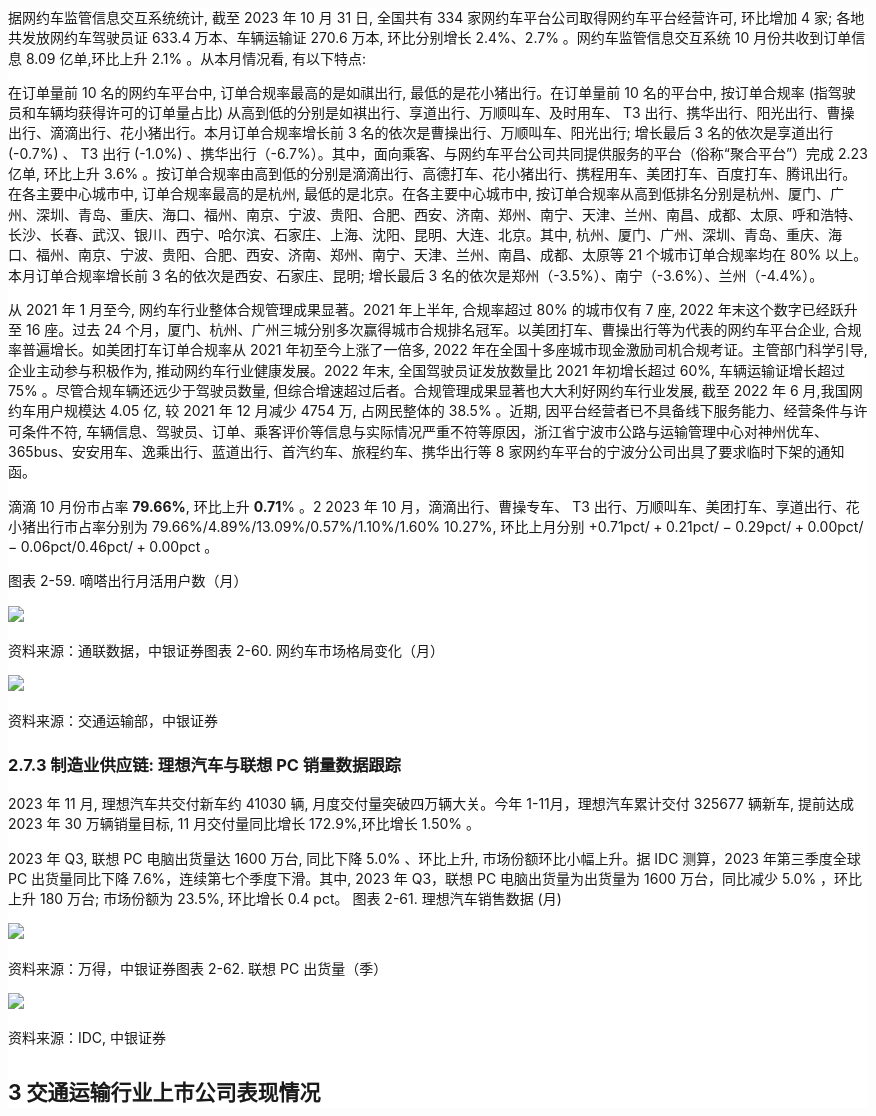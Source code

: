 据网约车监管信息交互系统统计, 截至 2023 年 10 月 31 日, 全国共有 334 家网约车平台公司取得网约车平台经营许可, 环比增加 4 家; 各地共发放网约车驾驶员证 633.4 万本、车辆运输证 270.6 万本, 环比分别增长 $2.4 \% 、 2.7 \%$ 。网约车监管信息交互系统 10 月份共收到订单信息 8.09 亿单,环比上升 $2.1 \%$ 。从本月情况看, 有以下特点:

在订单量前 10 名的网约车平台中, 订单合规率最高的是如祺出行, 最低的是花小猪出行。在订单量前 10 名的平台中, 按订单合规率 (指驾驶员和车辆均获得许可的订单量占比) 从高到低的分别是如褀出行、享道出行、万顺叫车、及时用车、 $\mathrm{T} 3$ 出行、携华出行、阳光出行、曹操出行、滴滴出行、花小猪出行。本月订单合规率增长前 3 名的依次是曹操出行、万顺叫车、阳光出行; 增长最后 3 名的依次是享道出行 (-0.7\%) 、 $\mathrm{T} 3$ 出行 (-1.0\%) 、携华出行（-6.7\%）。其中，面向乘客、与网约车平台公司共同提供服务的平台（俗称“聚合平台”）完成 2.23 亿单, 环比上升 $3.6 \%$ 。按订单合规率由高到低的分别是滴滴出行、高德打车、花小猪出行、携程用车、美团打车、百度打车、腾讯出行。
在各主要中心城市中, 订单合规率最高的是杭州, 最低的是北京。在各主要中心城市中, 按订单合规率从高到低排名分别是杭州、厦门、广州、深圳、青岛、重庆、海口、福州、南京、宁波、贵阳、合肥、西安、济南、郑州、南宁、天津、兰州、南昌、成都、太原、呼和浩特、长沙、长春、武汉、银川、西宁、哈尔滨、石家庄、上海、沈阳、昆明、大连、北京。其中, 杭州、厦门、广州、深圳、青岛、重庆、海口、福州、南京、宁波、贵阳、合肥、西安、济南、郑州、南宁、天津、兰州、南昌、成都、太原等 21 个城市订单合规率均在 $80 \%$ 以上。本月订单合规率增长前 3 名的依次是西安、石家庄、昆明; 增长最后 3 名的依次是郑州（-3.5\%）、南宁（-3.6\%）、兰州（-4.4\%）。

从 2021 年 1 月至今, 网约车行业整体合规管理成果显著。2021 年上半年, 合规率超过 $80 \%$ 的城市仅有 7 座, 2022 年末这个数字已经跃升至 16 座。过去 24 个月，厦门、杭州、广州三城分别多次赢得城市合规排名冠军。以美团打车、曹操出行等为代表的网约车平台企业, 合规率普遍增长。如美团打车订单合规率从 2021 年初至今上涨了一倍多, 2022 年在全国十多座城市现金激励司机合规考证。主管部门科学引导, 企业主动参与积极作为, 推动网约车行业健康发展。2022 年末, 全国驾驶员证发放数量比 2021 年初增长超过 $60 \%$, 车辆运输证增长超过 $75 \%$ 。尽管合规车辆还远少于驾驶员数量, 但综合增速超过后者。合规管理成果显著也大大利好网约车行业发展, 截至 2022 年 6 月,我国网约车用户规模达 4.05 亿, 较 2021 年 12 月减少 4754 万, 占网民整体的 $38.5 \%$ 。近期, 因平台经营者已不具备线下服务能力、经营条件与许可条件不符, 车辆信息、驾驶员、订单、乘客评价等信息与实际情况严重不符等原因，浙江省宁波市公路与运输管理中心对神州优车、365bus、安安用车、逸乘出行、蓝道出行、首汽约车、旅程约车、携华出行等 8 家网约车平台的宁波分公司出具了要求临时下架的通知函。

滴滴 10 月份市占率 $\mathbf{7 9 . 6 6 \%}$, 环比上升 $\mathbf{0 . 7 1} \%$ 。2 2023 年 10 月，滴滴出行、曹操专车、 $\mathrm{T} 3$ 出行、万顺叫车、美团打车、享道出行、花小猪出行市占率分别为 $79.66 \% / 4.89 \% / 13.09 \% / 0.57 \% / 1.10 \% / 1.60 \%$ $10.27 \%$, 环比上月分别 $+0.71 \mathrm{pct} /+0.21 \mathrm{pct} /-0.29 \mathrm{pct} /+0.00 \mathrm{pct} /-0.06 \mathrm{pct} / 0.46 \mathrm{pct} /+0.00 \mathrm{pct}$ 。

图表 2-59. 嘀嗒出行月活用户数（月）

![](https://cdn.mathpix.com/cropped/2024_04_30_fcd5406fe00d87f3a016g-23.jpg?height=562&width=854&top_left_y=1415&top_left_x=173)

资料来源：通联数据，中银证券图表 2-60. 网约车市场格局变化（月）

![](https://cdn.mathpix.com/cropped/2024_04_30_fcd5406fe00d87f3a016g-23.jpg?height=560&width=891&top_left_y=1416&top_left_x=1051)

资料来源：交通运输部，中银证券

### 2.7.3 制造业供应链: 理想汽车与联想 PC 销量数据跟踪

2023 年 11 月, 理想汽车共交付新车约 41030 辆, 月度交付量突破四万辆大关。今年 1-11月，理想汽车累计交付 325677 辆新车, 提前达成 2023 年 30 万辆销量目标, 11 月交付量同比增长 $172.9 \%$,环比增长 $1.50 \%$ 。

2023 年 Q3, 联想 PC 电脑出货量达 1600 万台, 同比下降 $5.0 \%$ 、环比上升, 市场份额环比小幅上升。据 IDC 测算，2023 年第三季度全球 PC 出货量同比下降 7.6\%，连续第七个季度下滑。其中, 2023 年 Q3，联想 PC 电脑出货量为出货量为 1600 万台，同比减少 $5.0 \%$ ，环比上升 180 万台; 市场份额为 $23.5 \%$, 环比增长 0.4 pct。
图表 2-61. 理想汽车销售数据 (月)

![](https://cdn.mathpix.com/cropped/2024_04_30_fcd5406fe00d87f3a016g-24.jpg?height=646&width=851&top_left_y=308&top_left_x=154)

资料来源：万得，中银证券图表 2-62. 联想 PC 出货量（季）

![](https://cdn.mathpix.com/cropped/2024_04_30_fcd5406fe00d87f3a016g-24.jpg?height=620&width=834&top_left_y=318&top_left_x=1065)

资料来源：IDC, 中银证券

## 3 交通运输行业上市公司表现情况
